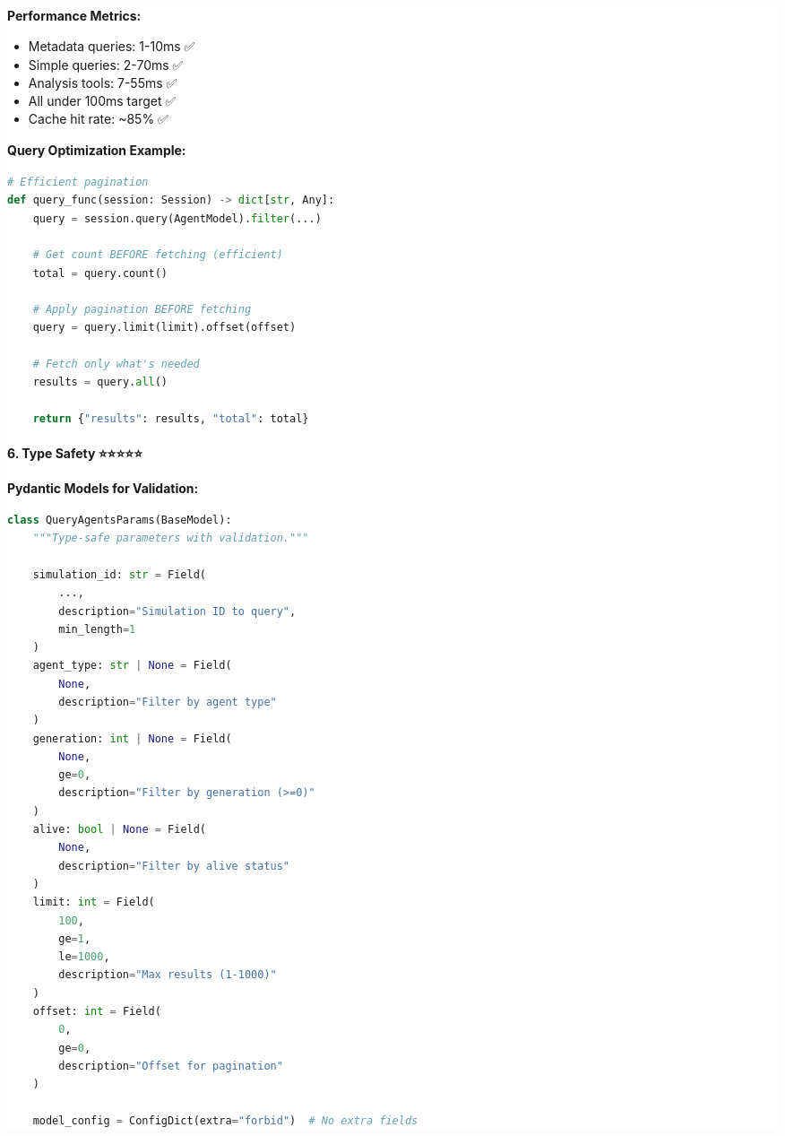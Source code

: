 **Performance Metrics:**
- Metadata queries: 1-10ms ✅
- Simple queries: 2-70ms ✅
- Analysis tools: 7-55ms ✅
- All under 100ms target ✅
- Cache hit rate: ~85% ✅

**Query Optimization Example:**
```python
# Efficient pagination
def query_func(session: Session) -> dict[str, Any]:
    query = session.query(AgentModel).filter(...)
    
    # Get count BEFORE fetching (efficient)
    total = query.count()
    
    # Apply pagination BEFORE fetching
    query = query.limit(limit).offset(offset)
    
    # Fetch only what's needed
    results = query.all()
    
    return {"results": results, "total": total}
```

#### 6. **Type Safety** ⭐⭐⭐⭐⭐

**Pydantic Models for Validation:**
```python
class QueryAgentsParams(BaseModel):
    """Type-safe parameters with validation."""
    
    simulation_id: str = Field(
        ..., 
        description="Simulation ID to query",
        min_length=1
    )
    agent_type: str | None = Field(
        None,
        description="Filter by agent type"
    )
    generation: int | None = Field(
        None,
        ge=0,
        description="Filter by generation (>=0)"
    )
    alive: bool | None = Field(
        None,
        description="Filter by alive status"
    )
    limit: int = Field(
        100,
        ge=1,
        le=1000,
        description="Max results (1-1000)"
    )
    offset: int = Field(
        0,
        ge=0,
        description="Offset for pagination"
    )
    
    model_config = ConfigDict(extra="forbid")  # No extra fields
```
